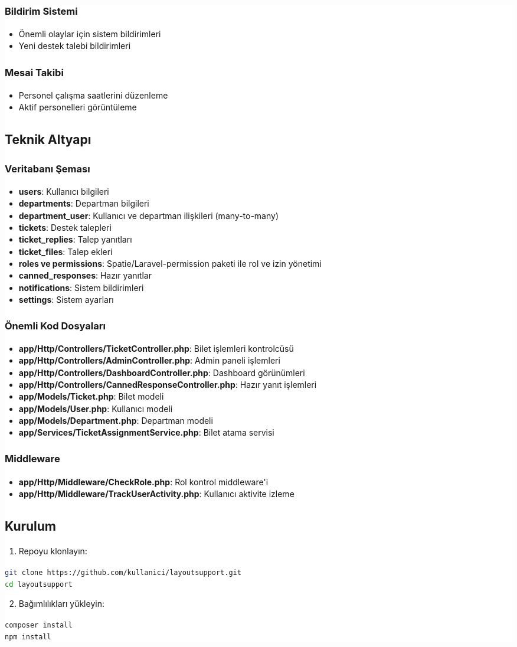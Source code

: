 ### Bildirim Sistemi
- Önemli olaylar için sistem bildirimleri
- Yeni destek talebi bildirimleri

### Mesai Takibi
- Personel çalışma saatlerini düzenleme
- Aktif personelleri görüntüleme

## Teknik Altyapı

### Veritabanı Şeması
- **users**: Kullanıcı bilgileri
- **departments**: Departman bilgileri
- **department_user**: Kullanıcı ve departman ilişkileri (many-to-many)
- **tickets**: Destek talepleri
- **ticket_replies**: Talep yanıtları
- **ticket_files**: Talep ekleri
- **roles ve permissions**: Spatie/Laravel-permission paketi ile rol ve izin yönetimi
- **canned_responses**: Hazır yanıtlar
- **notifications**: Sistem bildirimleri
- **settings**: Sistem ayarları

### Önemli Kod Dosyaları
- **app/Http/Controllers/TicketController.php**: Bilet işlemleri kontrolcüsü
- **app/Http/Controllers/AdminController.php**: Admin paneli işlemleri
- **app/Http/Controllers/DashboardController.php**: Dashboard görünümleri
- **app/Http/Controllers/CannedResponseController.php**: Hazır yanıt işlemleri
- **app/Models/Ticket.php**: Bilet modeli
- **app/Models/User.php**: Kullanıcı modeli
- **app/Models/Department.php**: Departman modeli
- **app/Services/TicketAssignmentService.php**: Bilet atama servisi

### Middleware
- **app/Http/Middleware/CheckRole.php**: Rol kontrol middleware'i
- **app/Http/Middleware/TrackUserActivity.php**: Kullanıcı aktivite izleme

## Kurulum

1. Repoyu klonlayın:
```bash
git clone https://github.com/kullanici/layoutsupport.git
cd layoutsupport
```

2. Bağımlılıkları yükleyin:
```bash
composer install
npm install
```
